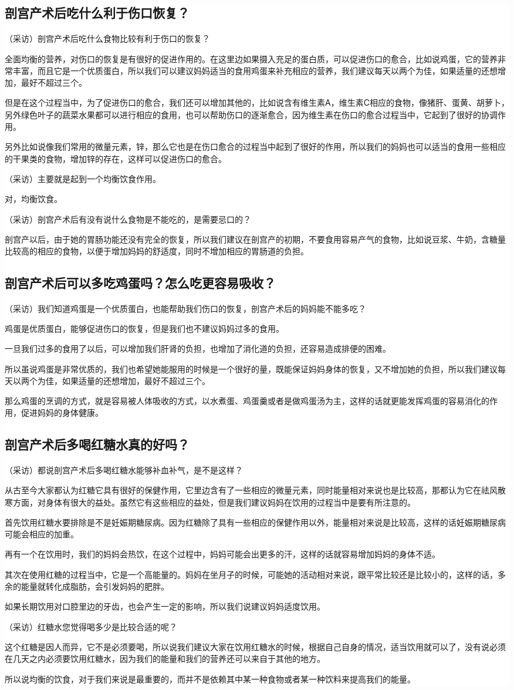 
## 剖宫产术后吃什么利于伤口恢复？


（采访）剖宫产术后吃什么食物比较有利于伤口的恢复？

全面均衡的营养，对伤口的恢复是有很好的促进作用的。在这里边如果摄入充足的蛋白质，可以促进伤口的愈合，比如说鸡蛋，它的营养非常丰富，而且它是一个优质蛋白，所以我们可以建议妈妈适当的食用鸡蛋来补充相应的营养，我们建议每天以两个为佳，如果适量的还想增加，最好不超过三个。

但是在这个过程当中，为了促进伤口的愈合，我们还可以增加其他的，比如说含有维生素A，维生素C相应的食物，像猪肝、蛋黄、胡萝卜，另外绿色叶子的蔬菜水果都可以进行相应的食用，也可以帮助伤口的逐渐愈合，因为维生素在伤口的愈合过程当中，它起到了很好的协调作用。

另外比如说像我们常用的微量元素，锌，那么它也是在伤口愈合的过程当中起到了很好的作用，所以我们的妈妈也可以适当的食用一些相应的干果类的食物，增加锌的存在，这样可以促进伤口的愈合。

（采访）主要就是起到一个均衡饮食作用。

对，均衡饮食。

（采访）剖宫产术后有没有说什么食物是不能吃的，是需要忌口的？

剖宫产以后，由于她的胃肠功能还没有完全的恢复，所以我们建议在剖宫产的初期，不要食用容易产气的食物，比如说豆浆、牛奶，含糖量比较高的相应的食物，以便于增加妈妈的舒适度，同时不增加相应的胃肠道的负担。



## 剖宫产术后可以多吃鸡蛋吗？怎么吃更容易吸收？


（采访）我们知道鸡蛋是一个优质蛋白，也能帮助我们伤口的恢复，剖宫产术后的妈妈能不能多吃？

鸡蛋是优质蛋白，能够促进伤口的恢复，但是我们也不建议妈妈过多的食用。

一旦我们过多的食用了以后，可以增加我们肝肾的负担，也增加了消化道的负担，还容易造成排便的困难。

所以虽说鸡蛋是非常优质的，我们也希望她能服用的时候是一个很好的量，既能保证妈妈身体的恢复，又不增加她的负担，所以我们建议每天以两个为佳，如果适量的还想增加，最好不超过三个。

那么鸡蛋的烹调的方式，就是容易被人体吸收的方式，以水煮蛋、鸡蛋羹或者是做鸡蛋汤为主，这样的话就更能发挥鸡蛋的容易消化的作用，促进妈妈的身体健康。



## 剖宫产术后多喝红糖水真的好吗？


（采访）都说剖宫产术后多喝红糖水能够补血补气，是不是这样？

从古至今大家都认为红糖它具有很好的保健作用，它里边含有了一些相应的微量元素，同时能量相对来说也是比较高，那都认为它在祛风散寒方面，对身体有很大的益处。虽然它有这些相应的益处，但是我们建议妈妈在饮用的过程当中是要有所注意的。

首先饮用红糖水要排除是不是妊娠期糖尿病。因为红糖除了具有一些相应的保健作用以外，能量相对来说是比较高，这样的话妊娠期糖尿病可能会相应的加重。

再有一个在饮用时，我们的妈妈会热饮，在这个过程中，妈妈可能会出更多的汗，这样的话就容易增加妈妈的身体不适。

其次在使用红糖的过程当中，它是一个高能量的。妈妈在坐月子的时候，可能她的活动相对来说，跟平常比较还是比较小的，这样的话，多余的能量就转化成脂肪，会引发妈妈的肥胖。

如果长期饮用对口腔里边的牙齿，也会产生一定的影响，所以我们说建议妈妈适度饮用。

（采访）红糖水您觉得喝多少是比较合适的呢？

这个红糖是因人而异，它不是必须要喝，所以说我们建议大家在饮用红糖水的时候，根据自己自身的情况，适当饮用就可以了，没有说必须在几天之内必须要饮用红糖水，因为我们的能量和我们的营养还可以来自于其他的地方。

所以说均衡的饮食，对于我们来说是最重要的，而并不是依赖其中某一种食物或者某一种饮料来提高我们的能量。


